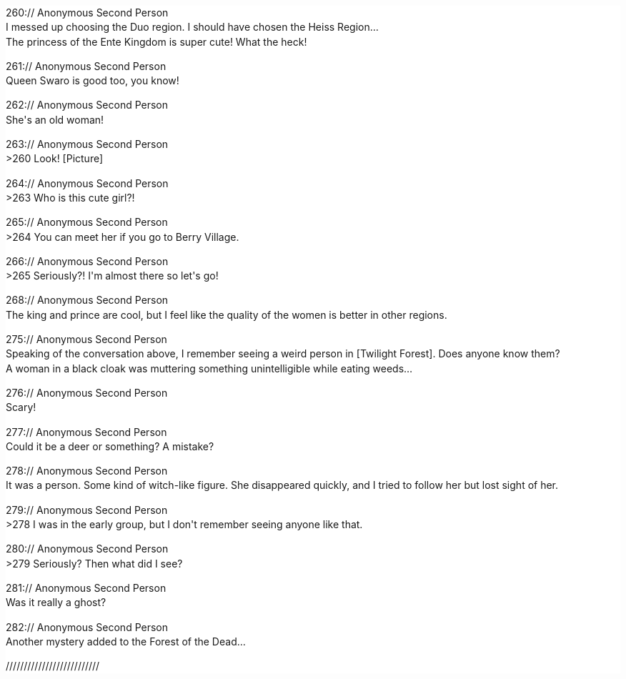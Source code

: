 260:// Anonymous Second Person  
I messed up choosing the Duo region. I should have chosen the Heiss
Region…  
The princess of the Ente Kingdom is super cute! What the heck!  
  
261:// Anonymous Second Person  
Queen Swaro is good too, you know!  
  
262:// Anonymous Second Person  
She's an old woman!  
  
263:// Anonymous Second Person  
\>260 Look! \[Picture\]  
  
264:// Anonymous Second Person  
\>263 Who is this cute girl?!  
  
265:// Anonymous Second Person  
\>264 You can meet her if you go to Berry Village.  
  
266:// Anonymous Second Person  
\>265 Seriously?! I'm almost there so let's go!  
  
268:// Anonymous Second Person  
The king and prince are cool, but I feel like the quality of the women
is better in other regions.  
  
275:// Anonymous Second Person  
Speaking of the conversation above, I remember seeing a weird person in
\[Twilight Forest\]. Does anyone know them?  
A woman in a black cloak was muttering something unintelligible while
eating weeds…  
  
276:// Anonymous Second Person  
Scary!  
  
277:// Anonymous Second Person  
Could it be a deer or something? A mistake?  
  
278:// Anonymous Second Person  
It was a person. Some kind of witch-like figure. She disappeared
quickly, and I tried to follow her but lost sight of her.  
  
279:// Anonymous Second Person  
\>278 I was in the early group, but I don't remember seeing anyone like
that.  
  
280:// Anonymous Second Person  
\>279 Seriously? Then what did I see?  
  
281:// Anonymous Second Person  
Was it really a ghost?  
  
282:// Anonymous Second Person  
Another mystery added to the Forest of the Dead…  
  
  
//////////////////////////  
  